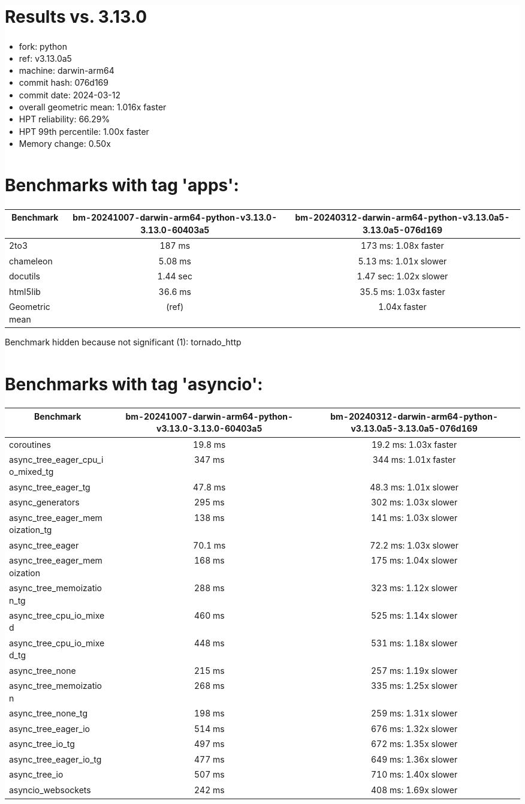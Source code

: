 # Results vs. 3.13.0

- fork: python
- ref: v3.13.0a5
- machine: darwin-arm64
- commit hash: 076d169
- commit date: 2024-03-12
- overall geometric mean: 1.016x faster
- HPT reliability: 66.29%
- HPT 99th percentile: 1.00x faster
- Memory change: 0.50x

Benchmarks with tag 'apps':
===========================

| Benchmark      | bm-20241007-darwin-arm64-python-v3.13.0-3.13.0-60403a5 | bm-20240312-darwin-arm64-python-v3.13.0a5-3.13.0a5-076d169 |
|----------------|:------------------------------------------------------:|:----------------------------------------------------------:|
| 2to3           | 187 ms                                                 | 173 ms: 1.08x faster                                       |
| chameleon      | 5.08 ms                                                | 5.13 ms: 1.01x slower                                      |
| docutils       | 1.44 sec                                               | 1.47 sec: 1.02x slower                                     |
| html5lib       | 36.6 ms                                                | 35.5 ms: 1.03x faster                                      |
| Geometric mean | (ref)                                                  | 1.04x faster                                               |

Benchmark hidden because not significant (1): tornado_http

Benchmarks with tag 'asyncio':
==============================

| Benchmark                        | bm-20241007-darwin-arm64-python-v3.13.0-3.13.0-60403a5 | bm-20240312-darwin-arm64-python-v3.13.0a5-3.13.0a5-076d169 |
|----------------------------------|:------------------------------------------------------:|:----------------------------------------------------------:|
| coroutines                       | 19.8 ms                                                | 19.2 ms: 1.03x faster                                      |
| async_tree_eager_cpu_io_mixed_tg | 347 ms                                                 | 344 ms: 1.01x faster                                       |
| async_tree_eager_tg              | 47.8 ms                                                | 48.3 ms: 1.01x slower                                      |
| async_generators                 | 295 ms                                                 | 302 ms: 1.03x slower                                       |
| async_tree_eager_memoization_tg  | 138 ms                                                 | 141 ms: 1.03x slower                                       |
| async_tree_eager                 | 70.1 ms                                                | 72.2 ms: 1.03x slower                                      |
| async_tree_eager_memoization     | 168 ms                                                 | 175 ms: 1.04x slower                                       |
| async_tree_memoization_tg        | 288 ms                                                 | 323 ms: 1.12x slower                                       |
| async_tree_cpu_io_mixed          | 460 ms                                                 | 525 ms: 1.14x slower                                       |
| async_tree_cpu_io_mixed_tg       | 448 ms                                                 | 531 ms: 1.18x slower                                       |
| async_tree_none                  | 215 ms                                                 | 257 ms: 1.19x slower                                       |
| async_tree_memoization           | 268 ms                                                 | 335 ms: 1.25x slower                                       |
| async_tree_none_tg               | 198 ms                                                 | 259 ms: 1.31x slower                                       |
| async_tree_eager_io              | 514 ms                                                 | 676 ms: 1.32x slower                                       |
| async_tree_io_tg                 | 497 ms                                                 | 672 ms: 1.35x slower                                       |
| async_tree_eager_io_tg           | 477 ms                                                 | 649 ms: 1.36x slower                                       |
| async_tree_io                    | 507 ms                                                 | 710 ms: 1.40x slower                                       |
| asyncio_websockets               | 242 ms                                                 | 408 ms: 1.69x slower                                       |